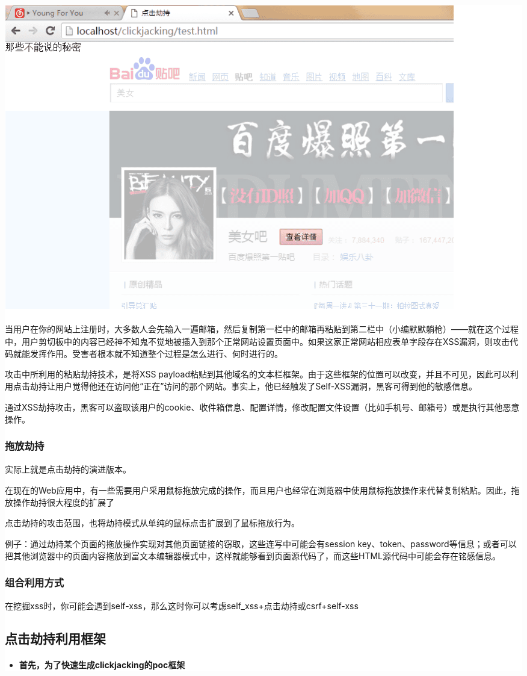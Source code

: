 ![img](../笔记图片/dev-security-clickjack-3.png)

当用户在你的网站上注册时，大多数人会先输入一遍邮箱，然后复制第一栏中的邮箱再粘贴到第二栏中（小编默默躺枪）——就在这个过程中，用户剪切板中的内容已经神不知鬼不觉地被插入到那个正常网站设置页面中。如果这家正常网站相应表单字段存在XSS漏洞，则攻击代码就能发挥作用。受害者根本就不知道整个过程是怎么进行、何时进行的。

攻击中所利用的粘贴劫持技术，是将XSS payload粘贴到其他域名的文本栏框架。由于这些框架的位置可以改变，并且不可见，因此可以利用点击劫持让用户觉得他还在访问他“正在”访问的那个网站。事实上，他已经触发了Self-XSS漏洞，黑客可得到他的敏感信息。

通过XSS劫持攻击，黑客可以盗取该用户的cookie、收件箱信息、配置详情，修改配置文件设置（比如手机号、邮箱号）或是执行其他恶意操作。

### 拖放劫持

实际上就是点击劫持的演进版本。

在现在的Web应用中，有一些需要用户采用鼠标拖放完成的操作，而且用户也经常在浏览器中使用鼠标拖放操作来代替复制粘贴。因此，拖放操作劫持很大程度的扩展了

点击劫持的攻击范围，也将劫持模式从单纯的鼠标点击扩展到了鼠标拖放行为。

例子：通过劫持某个页面的拖放操作实现对其他页面链接的窃取，这些连写中可能会有session key、token、password等信息；或者可以把其他浏览器中的页面内容拖放到富文本编辑器模式中，这样就能够看到页面源代码了，而这些HTML源代码中可能会存在铭感信息。

### 组合利用方式

在挖掘xss时，你可能会遇到self-xss，那么这时你可以考虑self_xss+点击劫持或csrf+self-xss

## 点击劫持利用框架

- **首先，为了快速生成clickjacking的poc框架**
